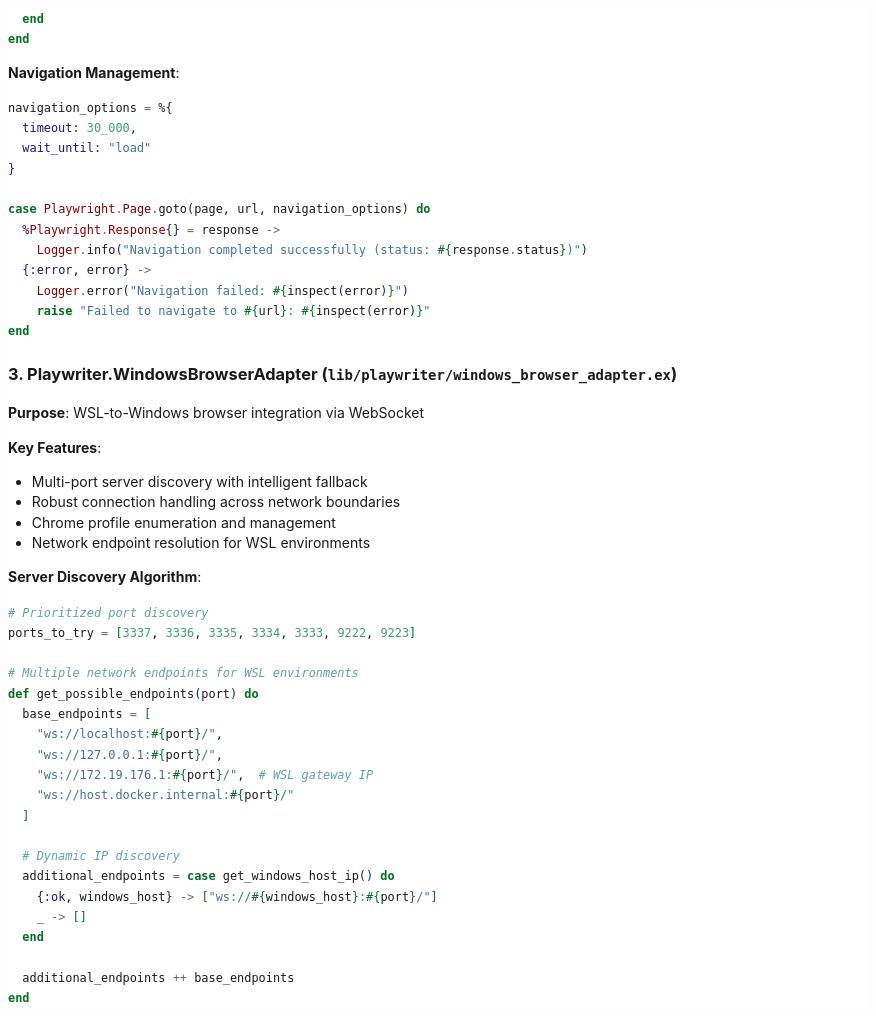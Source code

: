 ```elixir
  end
end
```

**Navigation Management**:
```elixir
navigation_options = %{
  timeout: 30_000,
  wait_until: "load"
}

case Playwright.Page.goto(page, url, navigation_options) do
  %Playwright.Response{} = response ->
    Logger.info("Navigation completed successfully (status: #{response.status})")
  {:error, error} ->
    Logger.error("Navigation failed: #{inspect(error)}")
    raise "Failed to navigate to #{url}: #{inspect(error)}"
end
```

### 3. Playwriter.WindowsBrowserAdapter (`lib/playwriter/windows_browser_adapter.ex`)

**Purpose**: WSL-to-Windows browser integration via WebSocket

**Key Features**:
- Multi-port server discovery with intelligent fallback
- Robust connection handling across network boundaries
- Chrome profile enumeration and management
- Network endpoint resolution for WSL environments

**Server Discovery Algorithm**:
```elixir
# Prioritized port discovery
ports_to_try = [3337, 3336, 3335, 3334, 3333, 9222, 9223]

# Multiple network endpoints for WSL environments
def get_possible_endpoints(port) do
  base_endpoints = [
    "ws://localhost:#{port}/",
    "ws://127.0.0.1:#{port}/",
    "ws://172.19.176.1:#{port}/",  # WSL gateway IP
    "ws://host.docker.internal:#{port}/"
  ]
  
  # Dynamic IP discovery
  additional_endpoints = case get_windows_host_ip() do
    {:ok, windows_host} -> ["ws://#{windows_host}:#{port}/"]
    _ -> []
  end
  
  additional_endpoints ++ base_endpoints
end
```
